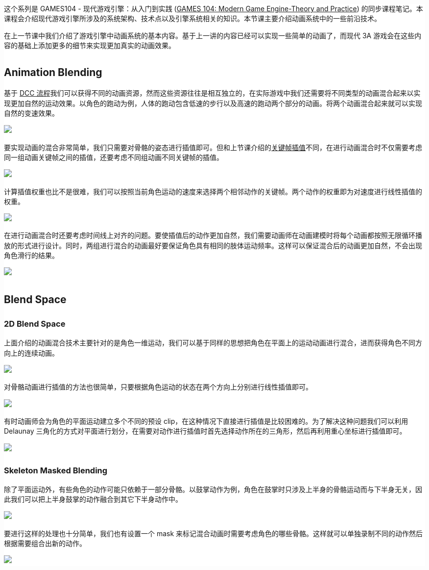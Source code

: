 这个系列是 GAMES104 - 现代游戏引擎：从入门到实践 ([GAMES 104: Modern Game Engine-Theory and Practice](https://games104.boomingtech.com/en/)) 的同步课程笔记。本课程会介绍现代游戏引擎所涉及的系统架构、技术点以及引擎系统相关的知识。本节课主要介绍动画系统中的一些前沿技术。

在上一节课中我们介绍了游戏引擎中动画系统的基本内容。基于上一讲的内容已经可以实现一些简单的动画了，而现代 3A 游戏会在这些内容的基础上添加更多的细节来实现更加真实的动画效果。

## Animation Blending

基于 [DCC 流程](https://peng00bo00.github.io/2022/05/11/GAMES104-NOTES-08.html#animation-dcc-process)我们可以获得不同的动画资源，然而这些资源往往是相互独立的，在实际游戏中我们还需要将不同类型的动画混合起来以实现更加自然的运动效果。以角色的跑动为例，人体的跑动包含低速的步行以及高速的跑动两个部分的动画。将两个动画混合起来就可以实现自然的变速效果。

![](1680599737290.png)

要实现动画的混合非常简单，我们只需要对骨骼的姿态进行插值即可。但和上节课介绍的[关键帧插值](https://peng00bo00.github.io/2022/05/17/2022/05/11/GAMES104-NOTES-08.html#interpolation)不同，在进行动画混合时不仅需要考虑同一组动画关键帧之间的插值，还要考虑不同组动画不同关键帧的插值。

![](1680599737849.png)

计算插值权重也比不是很难，我们可以按照当前角色运动的速度来选择两个相邻动作的关键帧。两个动作的权重即为对速度进行线性插值的权重。

![](1680599738380.png)

在进行动画混合时还要考虑时间线上对齐的问题。要使插值后的动作更加自然，我们需要动画师在动画建模时将每个动画都按照无限循环播放的形式进行设计。同时，两组进行混合的动画最好要保证角色具有相同的肢体运动频率。这样可以保证混合后的动画更加自然，不会出现角色滑行的结果。

![](1680599738916.png)

## Blend Space

### 2D Blend Space

上面介绍的动画混合技术主要针对的是角色一维运动，我们可以基于同样的思想把角色在平面上的运动动画进行混合，进而获得角色不同方向上的连续动画。

![](1680599739460.png)

对骨骼动画进行插值的方法也很简单，只要根据角色运动的状态在两个方向上分别进行线性插值即可。

![](1680599739999.png)

有时动画师会为角色的平面运动建立多个不同的预设 clip，在这种情况下直接进行插值是比较困难的。为了解决这种问题我们可以利用 Delaunay 三角化的方式对平面进行划分，在需要对动作进行插值时首先选择动作所在的三角形，然后再利用重心坐标进行插值即可。

![](1680599740769.png)

### Skeleton Masked Blending

除了平面运动外，有些角色的动作可能只依赖于一部分骨骼。以鼓掌动作为例，角色在鼓掌时只涉及上半身的骨骼运动而与下半身无关，因此我们可以把上半身鼓掌的动作融合到其它下半身动作中。

![](1680599741309.png)

要进行这样的处理也十分简单，我们也有设置一个 mask 来标记混合动画时需要考虑角色的哪些骨骼。这样就可以单独录制不同的动作然后根据需要组合出新的动作。

![](1680599741878.png)
